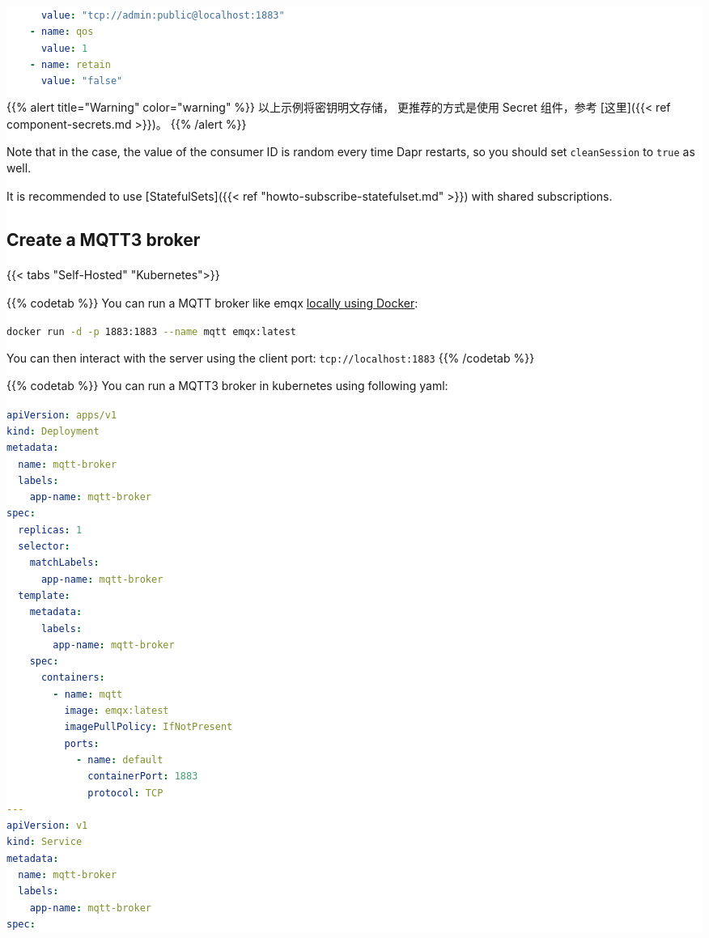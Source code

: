 ```yaml
      value: "tcp://admin:public@localhost:1883"
    - name: qos
      value: 1
    - name: retain
      value: "false"
```

{{% alert title="Warning" color="warning" %}}
以上示例将密钥明文存储， 更推荐的方式是使用 Secret 组件，参考 [这里]({{< ref component-secrets.md >}})。
{{% /alert %}}

Note that in the case, the value of the consumer ID is random every time Dapr restarts, so you should set `cleanSession` to `true` as well.

It is recommended to use [StatefulSets]({{< ref "howto-subscribe-statefulset.md" >}}) with shared subscriptions.

## Create a MQTT3 broker

{{< tabs "Self-Hosted" "Kubernetes">}}

{{% codetab %}}
You can run a MQTT broker like emqx [locally using Docker](https://hub.docker.com/_/emqx):

```bash
docker run -d -p 1883:1883 --name mqtt emqx:latest
```

You can then interact with the server using the client port: `tcp://localhost:1883`
{{% /codetab %}}

{{% codetab %}}
You can run a MQTT3 broker in kubernetes using following yaml:

```yaml
apiVersion: apps/v1
kind: Deployment
metadata:
  name: mqtt-broker
  labels:
    app-name: mqtt-broker
spec:
  replicas: 1
  selector:
    matchLabels:
      app-name: mqtt-broker
  template:
    metadata:
      labels:
        app-name: mqtt-broker
    spec:
      containers:
        - name: mqtt
          image: emqx:latest
          imagePullPolicy: IfNotPresent
          ports:
            - name: default
              containerPort: 1883
              protocol: TCP
---
apiVersion: v1
kind: Service
metadata:
  name: mqtt-broker
  labels:
    app-name: mqtt-broker
spec:
```